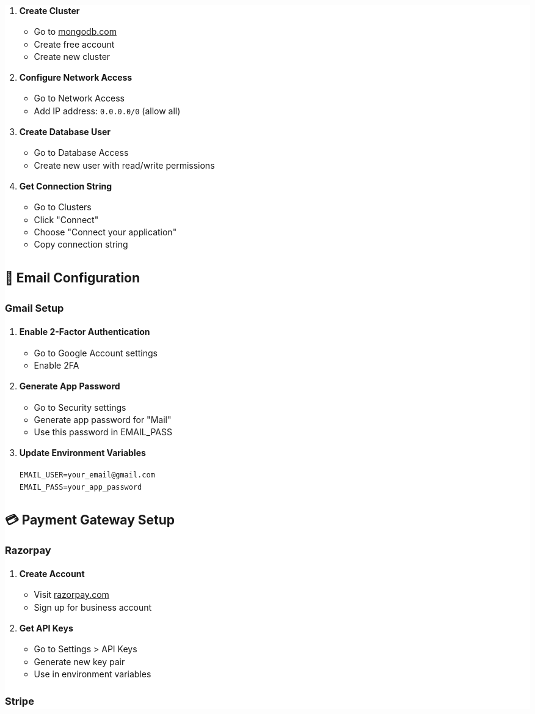 1. **Create Cluster**
   - Go to [mongodb.com](https://mongodb.com)
   - Create free account
   - Create new cluster

2. **Configure Network Access**
   - Go to Network Access
   - Add IP address: `0.0.0.0/0` (allow all)

3. **Create Database User**
   - Go to Database Access
   - Create new user with read/write permissions

4. **Get Connection String**
   - Go to Clusters
   - Click "Connect"
   - Choose "Connect your application"
   - Copy connection string

## 📧 Email Configuration

### Gmail Setup

1. **Enable 2-Factor Authentication**
   - Go to Google Account settings
   - Enable 2FA

2. **Generate App Password**
   - Go to Security settings
   - Generate app password for "Mail"
   - Use this password in EMAIL_PASS

3. **Update Environment Variables**
   ```env
   EMAIL_USER=your_email@gmail.com
   EMAIL_PASS=your_app_password
   ```

## 💳 Payment Gateway Setup

### Razorpay

1. **Create Account**
   - Visit [razorpay.com](https://razorpay.com)
   - Sign up for business account

2. **Get API Keys**
   - Go to Settings > API Keys
   - Generate new key pair
   - Use in environment variables

### Stripe
